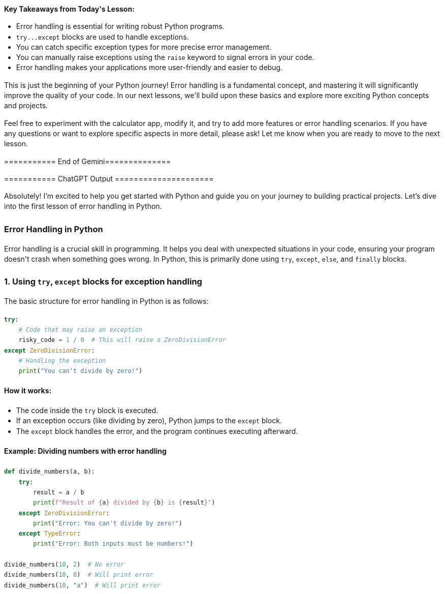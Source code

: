**Key Takeaways from Today's Lesson:**

*   Error handling is essential for writing robust Python programs.
*   `try...except` blocks are used to handle exceptions.
*   You can catch specific exception types for more precise error management.
*   You can manually raise exceptions using the `raise` keyword to signal errors in your code.
*   Error handling makes your applications more user-friendly and easier to debug.

This is just the beginning of your Python journey! Error handling is a fundamental concept, and mastering it will significantly improve the quality of your code. In our next lessons, we'll build upon these basics and explore more exciting Python concepts and projects.

Feel free to experiment with the calculator app, modify it, and try to add more features or error handling scenarios. If you have any questions or want to explore specific aspects in more detail, please ask! Let me know when you are ready to move to the next lesson.

=========== End of Gemini==============

=========== ChatGPT Output =====================

Absolutely! I’m excited to help you get started with Python and guide you on your journey to building practical projects. Let’s dive into the first lesson of error handling in Python.

### **Error Handling in Python**

Error handling is a crucial skill in programming. It helps you deal with unexpected situations in your code, ensuring your program doesn't crash when something goes wrong. In Python, this is primarily done using `try`, `except`, `else`, and `finally` blocks.

### **1. Using `try`, `except` blocks for exception handling**

The basic structure for error handling in Python is as follows:

```python
try:
    # Code that may raise an exception
    risky_code = 1 / 0  # This will raise a ZeroDivisionError
except ZeroDivisionError:
    # Handling the exception
    print("You can't divide by zero!")
```

#### How it works:
- The code inside the `try` block is executed.
- If an exception occurs (like dividing by zero), Python jumps to the `except` block.
- The `except` block handles the error, and the program continues executing afterward.

#### Example: Dividing numbers with error handling

```python
def divide_numbers(a, b):
    try:
        result = a / b
        print(f"Result of {a} divided by {b} is {result}")
    except ZeroDivisionError:
        print("Error: You can't divide by zero!")
    except TypeError:
        print("Error: Both inputs must be numbers!")
        
divide_numbers(10, 2)  # No error
divide_numbers(10, 0)  # Will print error
divide_numbers(10, "a")  # Will print error
```
